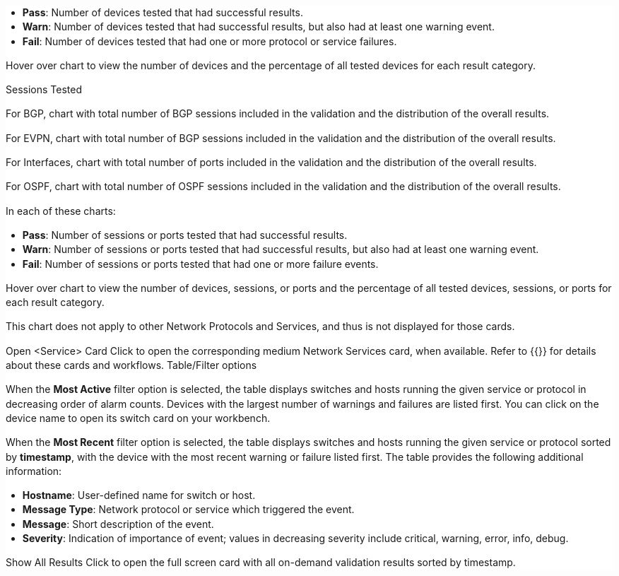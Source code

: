 <ul>
<li><strong>Pass</strong>: Number of devices tested that had successful results.</li>
<li><strong>Warn</strong>: Number of devices tested that had successful results, but also had at least one warning event.</li>
<li><strong>Fail</strong>: Number of devices tested that had one or more protocol or service failures.</li>
</ul>
<p>Hover over chart to view the number of devices and the percentage of all tested devices for each result category.</p></td>
</tr>
<tr class="even">
<td>Sessions Tested</td>
<td><p>For BGP, chart with total number of BGP sessions included in the validation and the distribution of the overall results.</p>
<p>For EVPN, chart with total number of BGP sessions included in the validation and the distribution of the overall results.</p>
<p>For Interfaces, chart with total number of ports included in the validation and the distribution of the overall results.</p>
<p>For OSPF, chart with total number of OSPF sessions included in the validation and the distribution of the overall results.</p>
<p>In each of these charts:</p>
<ul>
<li><strong>Pass</strong>: Number of sessions or ports tested that had successful results.</li>
<li><strong>Warn</strong>: Number of sessions or ports tested that had successful results, but also had at least one warning event.</li>
<li><strong>Fail</strong>: Number of sessions or ports tested that had one or more failure events.</li>
</ul>
<p>Hover over chart to view the number of devices, sessions, or ports and the percentage of all tested devices, sessions, or ports for each result category.</p>
<p>This chart does not apply to other Network Protocols and Services, and thus is not displayed for those cards.</p></td>
</tr>
<tr class="odd">
<td>Open &lt;Service&gt; Card</td>
<td>Click to open the corresponding medium Network Services card, when available. Refer to {{<link title="Monitor Network Performance">}} for details about these cards and workflows.</td>
</tr>
<tr class="even">
<td>Table/Filter options</td>
<td><p>When the <strong>Most Active</strong> filter option is selected, the table displays switches and hosts running the given service or protocol in decreasing order of alarm counts. Devices with the largest number of warnings and failures are listed first. You can click on the device name to open its switch card on your workbench.</p>
<p>When the <strong>Most Recent</strong> filter option is selected, the table displays switches and hosts running the given service or protocol sorted by <strong>timestamp</strong>, with the device with the most recent warning or failure listed first. The table provides the following additional information:</p>
<ul>
<li><strong>Hostname</strong>: User-defined name for switch or host.</li>
<li><strong>Message Type</strong>: Network protocol or service which triggered the event.</li>
<li><strong>Message</strong>: Short description of the event.</li>
<li><strong>Severity</strong>: Indication of importance of event; values in decreasing severity include critical, warning, error, info, debug.</li>
</ul></td>
</tr>
<tr class="odd">
<td>Show All Results</td>
<td>Click to open the full screen card with all on-demand validation results sorted by timestamp.</td>
</tr>
</tbody>
</table>
